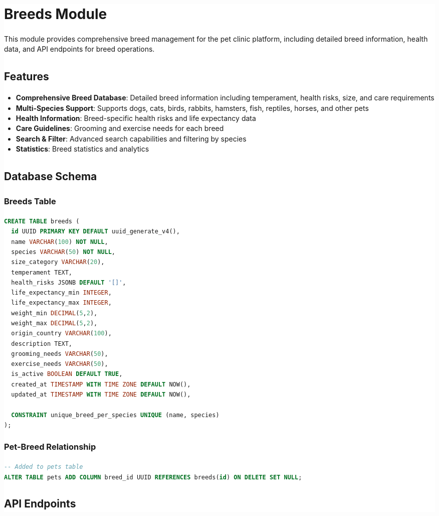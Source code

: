# Breeds Module

This module provides comprehensive breed management for the pet clinic platform, including detailed breed information, health data, and API endpoints for breed operations.

## Features

- **Comprehensive Breed Database**: Detailed breed information including temperament, health risks, size, and care requirements
- **Multi-Species Support**: Supports dogs, cats, birds, rabbits, hamsters, fish, reptiles, horses, and other pets
- **Health Information**: Breed-specific health risks and life expectancy data
- **Care Guidelines**: Grooming and exercise needs for each breed
- **Search & Filter**: Advanced search capabilities and filtering by species
- **Statistics**: Breed statistics and analytics

## Database Schema

### Breeds Table
```sql
CREATE TABLE breeds (
  id UUID PRIMARY KEY DEFAULT uuid_generate_v4(),
  name VARCHAR(100) NOT NULL,
  species VARCHAR(50) NOT NULL,
  size_category VARCHAR(20),
  temperament TEXT,
  health_risks JSONB DEFAULT '[]',
  life_expectancy_min INTEGER,
  life_expectancy_max INTEGER,
  weight_min DECIMAL(5,2),
  weight_max DECIMAL(5,2),
  origin_country VARCHAR(100),
  description TEXT,
  grooming_needs VARCHAR(50),
  exercise_needs VARCHAR(50),
  is_active BOOLEAN DEFAULT TRUE,
  created_at TIMESTAMP WITH TIME ZONE DEFAULT NOW(),
  updated_at TIMESTAMP WITH TIME ZONE DEFAULT NOW(),
  
  CONSTRAINT unique_breed_per_species UNIQUE (name, species)
);
```

### Pet-Breed Relationship
```sql
-- Added to pets table
ALTER TABLE pets ADD COLUMN breed_id UUID REFERENCES breeds(id) ON DELETE SET NULL;
```

## API Endpoints
